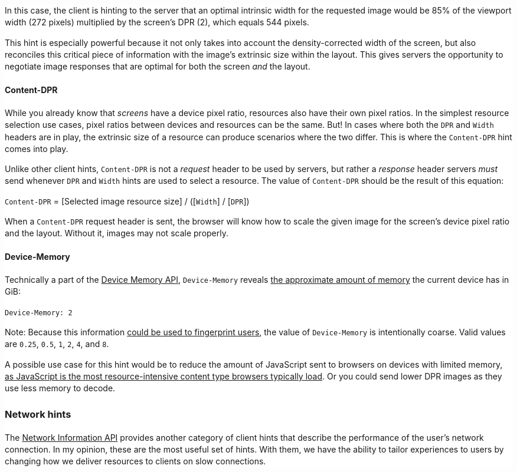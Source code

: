 In this case, the client is hinting to the server that an optimal intrinsic
width for the requested image would be 85% of the viewport width (272 pixels)
multiplied by the screen’s DPR (2), which equals 544 pixels.

This hint is especially powerful because it not only takes into account the
density-corrected width of the screen, but also reconciles this critical piece
of information with the image’s extrinsic size within the layout. This gives
servers the opportunity to negotiate image responses that are optimal for both
the screen _and_ the layout.

#### Content-DPR

While you already know that _screens_ have a device pixel ratio, resources also
have their own pixel ratios. In the simplest resource selection use cases, pixel
ratios between devices and resources can be the same. But! In cases where both
the `DPR` and `Width` headers are in play, the extrinsic size of a resource can
produce scenarios where the two differ. This is where the `Content-DPR` hint
comes into play.

Unlike other client hints, `Content-DPR` is not a _request_ header to be used by
servers, but rather a _response_ header servers _must_ send whenever `DPR` and
`Width` hints are used to select a resource. The value of `Content-DPR` should
be the result of this equation:

`Content-DPR` = [Selected image resource size] / ([`Width`] / [`DPR`])

When a `Content-DPR` request header is sent, the browser will know how to scale
the given image for the screen’s device pixel ratio and the layout. Without it,
images may not scale properly.

#### Device-Memory

Technically a part of the [Device Memory
API](https://www.w3.org/TR/device-memory-1/), `Device-Memory` reveals [the
approximate amount of
memory](https://www.w3.org/TR/device-memory-1/#sec-device-memory-client-hint-header)
the current device has in GiB:

```http
Device-Memory: 2
```

Note: Because this information [could be used to fingerprint
users](https://blog.mozilla.org/internetcitizen/2018/07/26/this-is-your-digital-fingerprint/),
the value of `Device-Memory` is intentionally coarse. Valid values are `0.25`,
`0.5`, `1`, `2`, `4`, and `8`.

A possible use case for this hint would be to reduce the amount of JavaScript
sent to browsers on devices with limited memory, [as JavaScript is the most
resource-intensive content type browsers typically
load](https://medium.com/@addyosmani/the-cost-of-javascript-in-2018-7d8950fbb5d4).
Or you could send lower DPR images as they use less memory to decode.

### Network hints

The [Network Information API](https://wicg.github.io/netinfo/) provides another
category of client hints that describe the performance of the user’s network
connection. In my opinion, these are the most useful set of hints. With them, we
have the ability to tailor experiences to users by changing how we deliver
resources to clients on slow connections.
